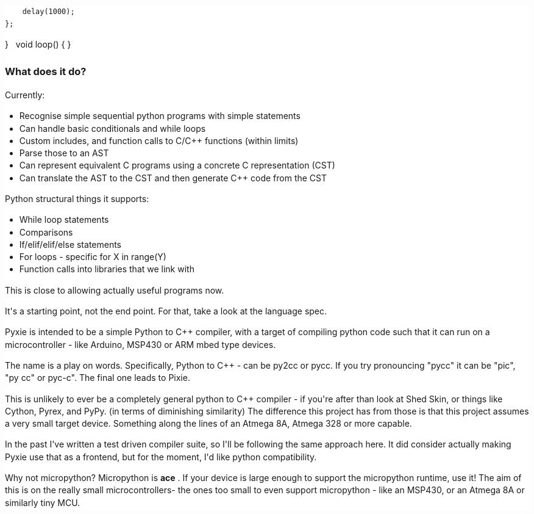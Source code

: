         delay(1000);
    };
}
&nbsp;
void loop()
{
}
</pre>
</div>
</div>




### What does it do?

Currently:

- Recognise simple sequential python programs with simple statements
- Can handle basic conditionals and while loops
- Custom includes, and function calls to C/C++ functions (within limits)
- Parse those to an AST
- Can represent equivalent C programs using a concrete C representation (CST)
- Can translate the AST to the CST and then generate C++ code from the CST

Python structural things it supports:

 - While loop statements
 - Comparisons
 - If/elif/elif/else statements
 - For loops - specific for X in range(Y)
 - Function calls into libraries that we link with

This is close to allowing actually useful programs now.

It's a starting point, not the end point. For that, take a look at the language spec.

Pyxie is intended to be a simple Python to C++ compiler, with a target of
compiling python code such that it can run on a microcontroller - like
Arduino, MSP430 or ARM mbed type devices.

The name is a play on words. Specifically, Python to C++ - can be py2cc or
pycc.  If you try pronouncing "pycc" it can be "pic", "py cc" or pyc-c".
The final one leads to Pixie.

This is unlikely to ever be a completely general python to C++ compiler - if
you're after than look at Shed Skin, or things like Cython, Pyrex, and PyPy.
(in terms of diminishing similarity) The difference this project has from
those is that this project assumes a very small target device.  Something
along the lines of an Atmega 8A, Atmega 328 or more capable.

In the past I've written a test driven compiler suite, so I'll be following
the same approach here.  It did consider actually making Pyxie use that as a
frontend, but for the moment, I'd like python compatibility.



Why not micropython? Micropython is **ace** . If your device is large enough to
support the micropython runtime, use it! The aim of this is on the really small
microcontrollers- the ones too small to even support micropython - like
an MSP430, or an Atmega 8A or similarly tiny MCU.
